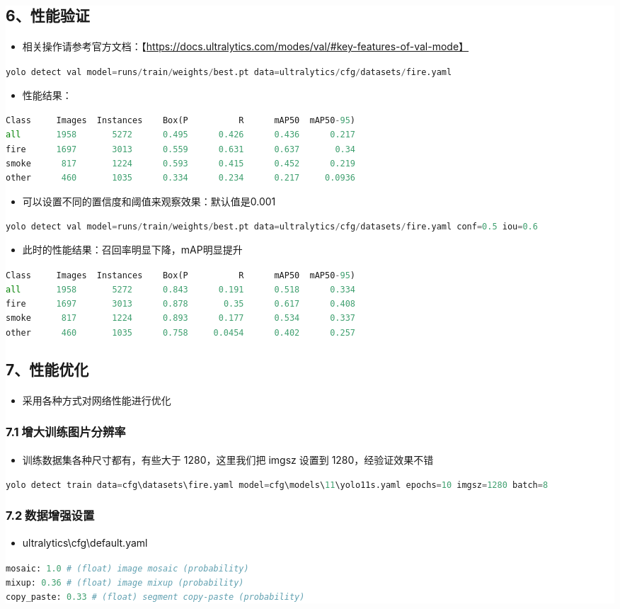 ## 6、性能验证

- 相关操作请参考官方文档：【https://docs.ultralytics.com/modes/val/#key-features-of-val-mode】


```python
yolo detect val model=runs/train/weights/best.pt data=ultralytics/cfg/datasets/fire.yaml
```

- 性能结果：


```python
Class     Images  Instances    Box(P          R      mAP50  mAP50-95)
all       1958       5272      0.495      0.426      0.436      0.217
fire      1697       3013      0.559      0.631      0.637       0.34
smoke      817       1224      0.593      0.415      0.452      0.219
other      460       1035      0.334      0.234      0.217     0.0936
```

- 可以设置不同的置信度和阈值来观察效果：默认值是0.001


```python
yolo detect val model=runs/train/weights/best.pt data=ultralytics/cfg/datasets/fire.yaml conf=0.5 iou=0.6
```

- 此时的性能结果：召回率明显下降，mAP明显提升


```python
Class     Images  Instances    Box(P          R      mAP50  mAP50-95)
all       1958       5272      0.843      0.191      0.518      0.334
fire      1697       3013      0.878       0.35      0.617      0.408
smoke      817       1224      0.893      0.177      0.534      0.337
other      460       1035      0.758     0.0454      0.402      0.257
```

## 7、性能优化

- 采用各种方式对网络性能进行优化


### 7.1 增大训练图片分辨率

- 训练数据集各种尺寸都有，有些大于 1280，这里我们把 imgsz 设置到 1280，经验证效果不错


```python
yolo detect train data=cfg\datasets\fire.yaml model=cfg\models\11\yolo11s.yaml epochs=10 imgsz=1280 batch=8
```

### 7.2 数据增强设置

- ultralytics\cfg\default.yaml


```python
mosaic: 1.0 # (float) image mosaic (probability)
mixup: 0.36 # (float) image mixup (probability)
copy_paste: 0.33 # (float) segment copy-paste (probability)
```
